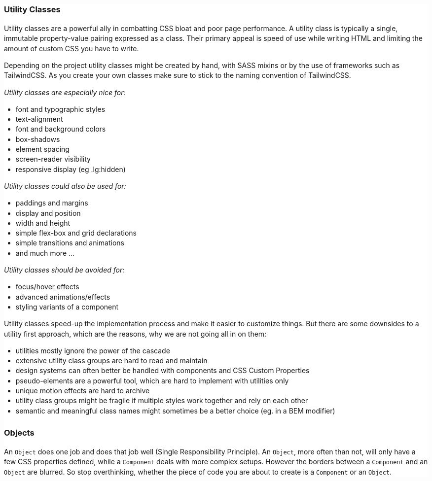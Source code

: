 
### Utility Classes

Utility classes are a powerful ally in combatting CSS bloat and poor page performance. A utility class is typically a
single, immutable property-value pairing expressed as a class. Their primary appeal is speed of use while writing HTML
and limiting the amount of custom CSS you have to write.

Depending on the project utility classes might be created by hand, with SASS mixins or by the use of frameworks
such as TailwindCSS. As you create your own classes make sure to stick to the naming convention of TailwindCSS.

*Utility classes are especially nice for:*
- font and typographic styles
- text-alignment
- font and background colors
- box-shadows
- element spacing
- screen-reader visibility
- responsive display (eg .lg:hidden)

*Utility classes could also be used for:*
- paddings and margins
- display and position
- width and height
- simple flex-box and grid declarations
- simple transitions and animations
- and much more …

*Utility classes should be avoided for:*
- focus/hover effects
- advanced animations/effects
- styling variants of a component

Utility classes speed-up the implementation process and make it easier to customize things. But there are some downsides 
to a utility first approach, which are the reasons, why we are not going all in on them:

- utilities mostly ignore the power of the cascade
- extensive utility class groups are hard to read and maintain
- design systems can often better be handled with components and CSS Custom Properties
- pseudo-elements are a powerful tool, which are hard to implement with utilities only 
- unique motion effects are hard to archive
- utility class groups might be fragile if multiple styles work together and rely on each other
- semantic and meaningful class names might sometimes be a better choice (eg. in a BEM modifier)

### Objects
  
An `Object` does one job and does that job well (Single Responsibility Principle). An `Object`, more often than not, 
will only have a few CSS properties defined, while a `Component` deals with more complex setups. 
However the borders between a `Component` and an `Object` are blurred. So stop overthinking, whether the piece of code 
you are about to create is a `Component` or an `Object`.
